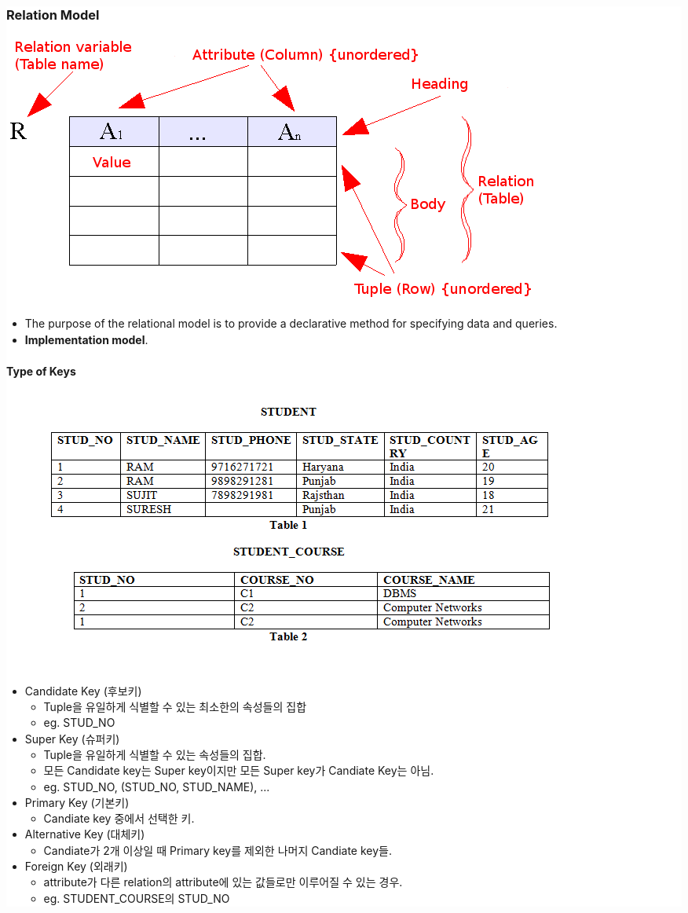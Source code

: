 ### Relation Model

![relation-model](./img/concept-relation-model.png)

- The purpose of the relational model is to provide a declarative method for specifying data and queries.
- **Implementation model**.

#### Type of Keys

![key](./img/concept-key.png)

- Candidate Key (후보키)
  - Tuple을 유일하게 식별할 수 있는 최소한의 속성들의 집합
  - eg. STUD_NO
- Super Key (슈퍼키)
  - Tuple을 유일하게 식별할 수 있는 속성들의 집합.
  - 모든 Candidate key는 Super key이지만 모든 Super key가 Candiate Key는 아님.
  - eg. STUD_NO, (STUD_NO, STUD_NAME), ...
- Primary Key (기본키)
  - Candiate key 중에서 선택한 키.
- Alternative Key (대체키)
  - Candiate가 2개 이상일 때 Primary key를 제외한 나머지 Candiate key들.
- Foreign Key (외래키)
  - attribute가 다른 relation의 attribute에 있는 값들로만 이루어질 수 있는 경우.
  - eg. STUDENT_COURSE의 STUD_NO
